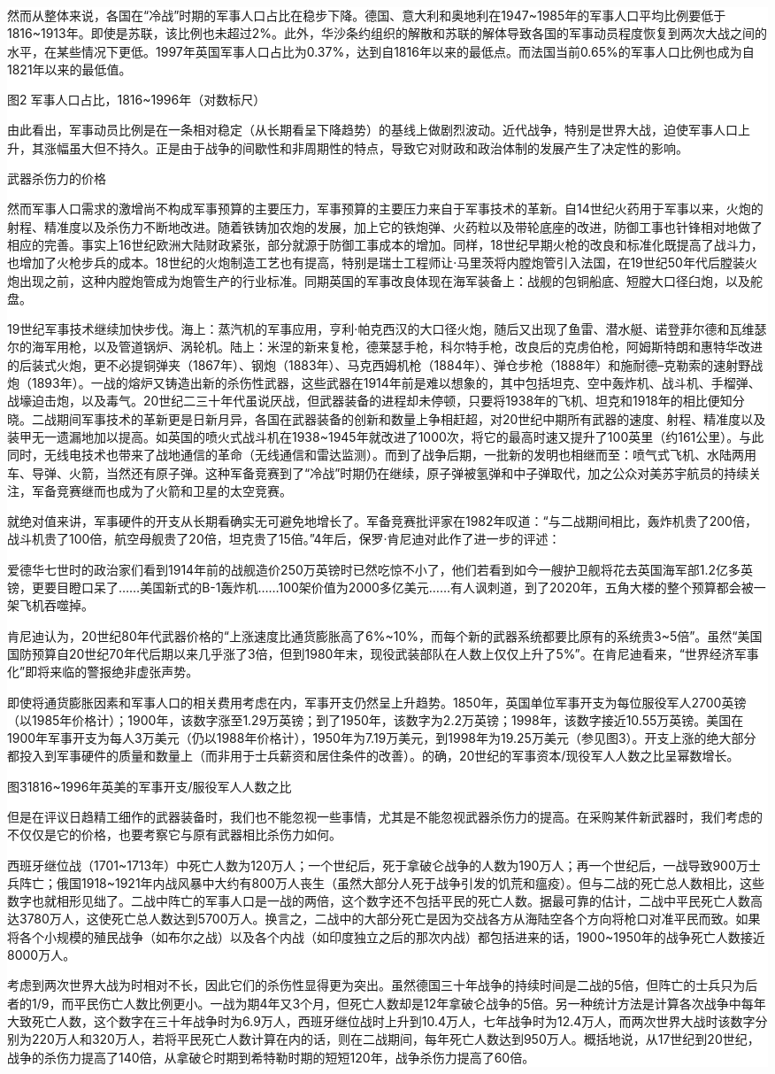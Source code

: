 然而从整体来说，各国在“冷战”时期的军事人口占比在稳步下降。德国、意大利和奥地利在1947~1985年的军事人口平均比例要低于1816~1913年。即使是苏联，该比例也未超过2%。此外，华沙条约组织的解散和苏联的解体导致各国的军事动员程度恢复到两次大战之间的水平，在某些情况下更低。1997年英国军事人口占比为0.37%，达到自1816年以来的最低点。而法国当前0.65%的军事人口比例也成为自1821年以来的最低值。

图2 军事人口占比，1816~1996年（对数标尺）



由此看出，军事动员比例是在一条相对稳定（从长期看呈下降趋势）的基线上做剧烈波动。近代战争，特别是世界大战，迫使军事人口上升，其涨幅虽大但不持久。正是由于战争的间歇性和非周期性的特点，导致它对财政和政治体制的发展产生了决定性的影响。





武器杀伤力的价格


然而军事人口需求的激增尚不构成军事预算的主要压力，军事预算的主要压力来自于军事技术的革新。自14世纪火药用于军事以来，火炮的射程、精准度以及杀伤力不断地改进。随着铁铸加农炮的发展，加上它的铁炮弹、火药粒以及带轮底座的改进，防御工事也针锋相对地做了相应的完善。事实上16世纪欧洲大陆财政紧张，部分就源于防御工事成本的增加。同样，18世纪早期火枪的改良和标准化既提高了战斗力，也增加了火枪步兵的成本。18世纪的火炮制造工艺也有提高，特别是瑞士工程师让·马里茨将内膛炮管引入法国，在19世纪50年代后膛装火炮出现之前，这种内膛炮管成为炮管生产的行业标准。同期英国的军事改良体现在海军装备上：战舰的包铜船底、短膛大口径臼炮，以及舵盘。

19世纪军事技术继续加快步伐。海上：蒸汽机的军事应用，亨利·帕克西汉的大口径火炮，随后又出现了鱼雷、潜水艇、诺登菲尔德和瓦维瑟尔的海军用枪，以及管道锅炉、涡轮机。陆上：米涅的新来复枪，德莱瑟手枪，科尔特手枪，改良后的克虏伯枪，阿姆斯特朗和惠特华改进的后装式火炮，更不必提铜弹夹（1867年）、钢炮（1883年）、马克西姆机枪（1884年）、弹仓步枪（1888年）和施耐德–克勒索的速射野战炮（1893年）。一战的熔炉又铸造出新的杀伤性武器，这些武器在1914年前是难以想象的，其中包括坦克、空中轰炸机、战斗机、手榴弹、战壕迫击炮，以及毒气。20世纪二三十年代虽说厌战，但武器装备的进程却未停顿，只要将1938年的飞机、坦克和1918年的相比便知分晓。二战期间军事技术的革新更是日新月异，各国在武器装备的创新和数量上争相赶超，对20世纪中期所有武器的速度、射程、精准度以及装甲无一遗漏地加以提高。如英国的喷火式战斗机在1938~1945年就改进了1000次，将它的最高时速又提升了100英里（约161公里）。与此同时，无线电技术也带来了战地通信的革命（无线通信和雷达监测）。而到了战争后期，一批新的发明也相继而至：喷气式飞机、水陆两用车、导弹、火箭，当然还有原子弹。这种军备竞赛到了“冷战”时期仍在继续，原子弹被氢弹和中子弹取代，加之公众对美苏宇航员的持续关注，军备竞赛继而也成为了火箭和卫星的太空竞赛。

就绝对值来讲，军事硬件的开支从长期看确实无可避免地增长了。军备竞赛批评家在1982年叹道：“与二战期间相比，轰炸机贵了200倍，战斗机贵了100倍，航空母舰贵了20倍，坦克贵了15倍。”4年后，保罗·肯尼迪对此作了进一步的评述：

爱德华七世时的政治家们看到1914年前的战舰造价250万英镑时已然吃惊不小了，他们若看到如今一艘护卫舰将花去英国海军部1.2亿多英镑，更要目瞪口呆了……美国新式的B-1轰炸机……100架价值为2000多亿美元……有人讽刺道，到了2020年，五角大楼的整个预算都会被一架飞机吞噬掉。



肯尼迪认为，20世纪80年代武器价格的“上涨速度比通货膨胀高了6%~10%，而每个新的武器系统都要比原有的系统贵3~5倍”。虽然“美国国防预算自20世纪70年代后期以来几乎涨了3倍，但到1980年末，现役武装部队在人数上仅仅上升了5%”。在肯尼迪看来，“世界经济军事化”即将来临的警报绝非虚张声势。

即使将通货膨胀因素和军事人口的相关费用考虑在内，军事开支仍然呈上升趋势。1850年，英国单位军事开支为每位服役军人2700英镑（以1985年价格计）；1900年，该数字涨至1.29万英镑；到了1950年，该数字为2.2万英镑；1998年，该数字接近10.55万英镑。美国在1900年军事开支为每人3万美元（仍以1988年价格计），1950年为7.19万美元，到1998年为19.25万美元（参见图3）。开支上涨的绝大部分都投入到军事硬件的质量和数量上（而非用于士兵薪资和居住条件的改善）。的确，20世纪的军事资本/现役军人人数之比呈幂数增长。

图31816~1996年英美的军事开支/服役军人人数之比



但是在评议日趋精工细作的武器装备时，我们也不能忽视一些事情，尤其是不能忽视武器杀伤力的提高。在采购某件新武器时，我们考虑的不仅仅是它的价格，也要考察它与原有武器相比杀伤力如何。

西班牙继位战（1701~1713年）中死亡人数为120万人；一个世纪后，死于拿破仑战争的人数为190万人；再一个世纪后，一战导致900万士兵阵亡；俄国1918~1921年内战风暴中大约有800万人丧生（虽然大部分人死于战争引发的饥荒和瘟疫）。但与二战的死亡总人数相比，这些数字也就相形见绌了。二战中阵亡的军事人口是一战的两倍，这个数字还不包括平民的死亡人数。据最可靠的估计，二战中平民死亡人数高达3780万人，这使死亡总人数达到5700万人。换言之，二战中的大部分死亡是因为交战各方从海陆空各个方向将枪口对准平民而致。如果将各个小规模的殖民战争（如布尔之战）以及各个内战（如印度独立之后的那次内战）都包括进来的话，1900~1950年的战争死亡人数接近8000万人。

考虑到两次世界大战为时相对不长，因此它们的杀伤性显得更为突出。虽然德国三十年战争的持续时间是二战的5倍，但阵亡的士兵只为后者的1/9，而平民伤亡人数比例更小。一战为期4年又3个月，但死亡人数却是12年拿破仑战争的5倍。另一种统计方法是计算各次战争中每年大致死亡人数，这个数字在三十年战争时为6.9万人，西班牙继位战时上升到10.4万人，七年战争时为12.4万人，而两次世界大战时该数字分别为220万人和320万人，若将平民死亡人数计算在内的话，则在二战期间，每年死亡人数达到950万人。概括地说，从17世纪到20世纪，战争的杀伤力提高了140倍，从拿破仑时期到希特勒时期的短短120年，战争杀伤力提高了60倍。
